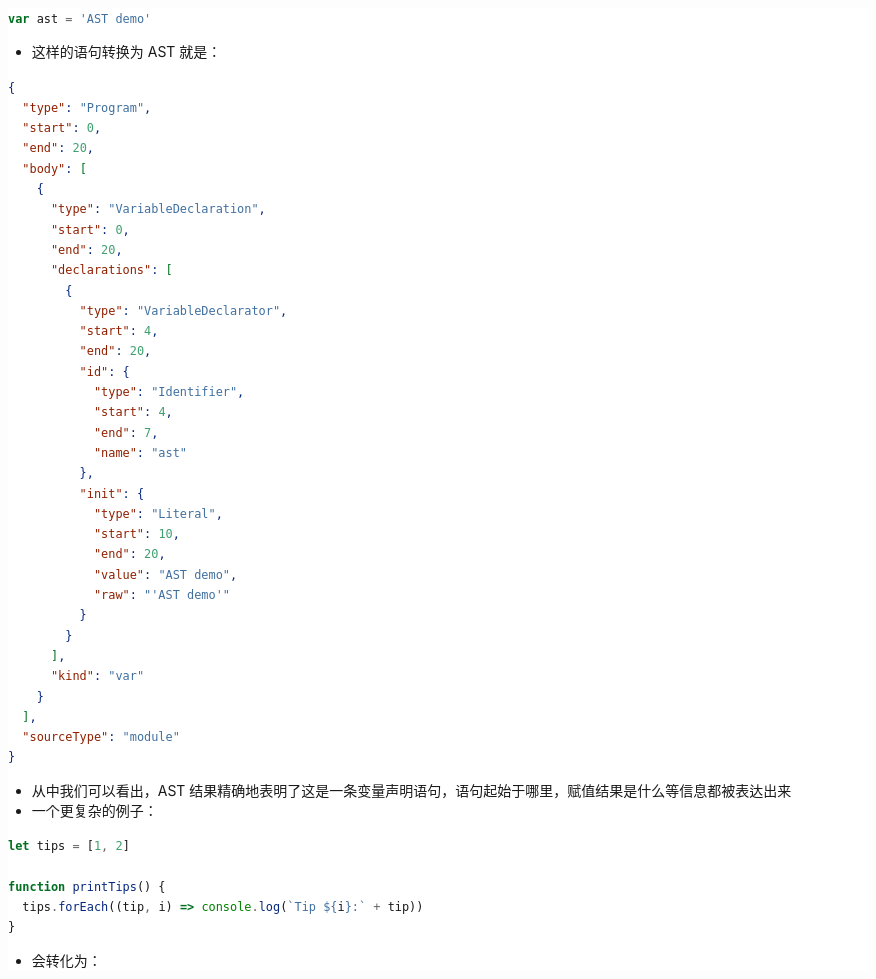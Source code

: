 ```javascript
var ast = 'AST demo'
```

- 这样的语句转换为 AST 就是：

```json
{
  "type": "Program",
  "start": 0,
  "end": 20,
  "body": [
    {
      "type": "VariableDeclaration",
      "start": 0,
      "end": 20,
      "declarations": [
        {
          "type": "VariableDeclarator",
          "start": 4,
          "end": 20,
          "id": {
            "type": "Identifier",
            "start": 4,
            "end": 7,
            "name": "ast"
          },
          "init": {
            "type": "Literal",
            "start": 10,
            "end": 20,
            "value": "AST demo",
            "raw": "'AST demo'"
          }
        }
      ],
      "kind": "var"
    }
  ],
  "sourceType": "module"
}
```

- 从中我们可以看出，AST 结果精确地表明了这是一条变量声明语句，语句起始于哪里，赋值结果是什么等信息都被表达出来
- 一个更复杂的例子：

```javascript
let tips = [1, 2]

function printTips() {
  tips.forEach((tip, i) => console.log(`Tip ${i}:` + tip))
}
```

- 会转化为：
